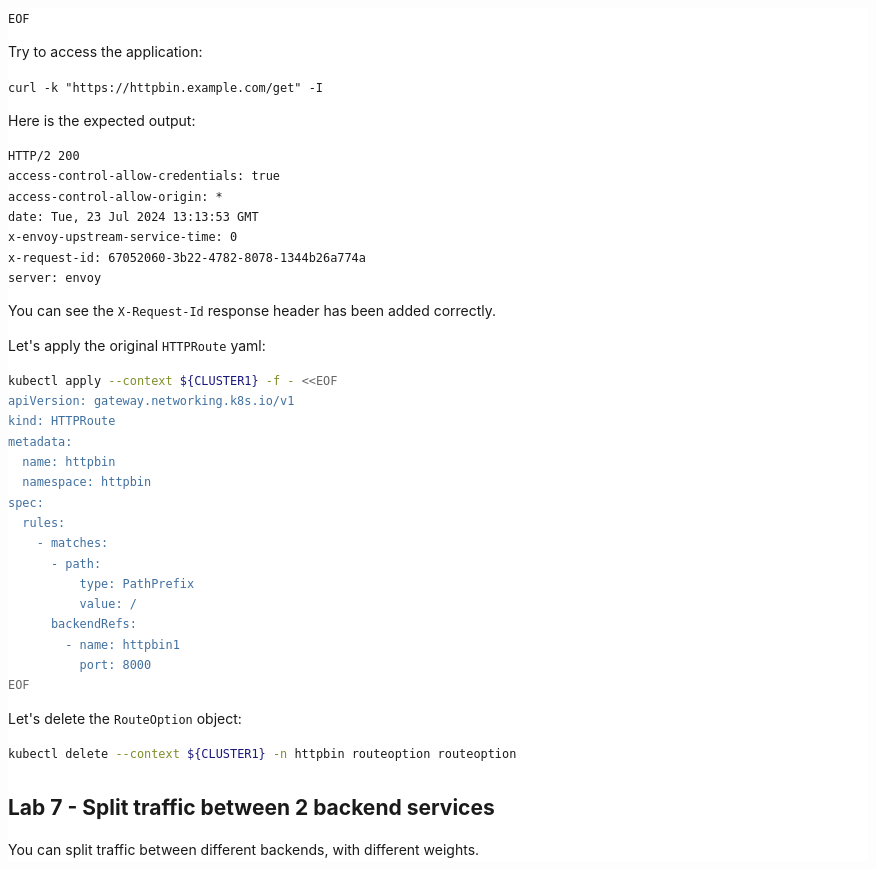 ```bash
EOF
```

Try to access the application:

```shell
curl -k "https://httpbin.example.com/get" -I
```

Here is the expected output:

```http,nocopy
HTTP/2 200 
access-control-allow-credentials: true
access-control-allow-origin: *
date: Tue, 23 Jul 2024 13:13:53 GMT
x-envoy-upstream-service-time: 0
x-request-id: 67052060-3b22-4782-8078-1344b26a774a
server: envoy
```

You can see the `X-Request-Id` response header has been added correctly.



Let's apply the original `HTTPRoute` yaml:

```bash
kubectl apply --context ${CLUSTER1} -f - <<EOF
apiVersion: gateway.networking.k8s.io/v1
kind: HTTPRoute
metadata:
  name: httpbin
  namespace: httpbin
spec:
  rules:
    - matches:
      - path:
          type: PathPrefix
          value: /
      backendRefs:
        - name: httpbin1
          port: 8000
EOF
```

Let's delete the `RouteOption` object:
```bash
kubectl delete --context ${CLUSTER1} -n httpbin routeoption routeoption
```



## Lab 7 - Split traffic between 2 backend services <a name="lab-7---split-traffic-between-2-backend-services-"></a>

You can split traffic between different backends, with different weights.
